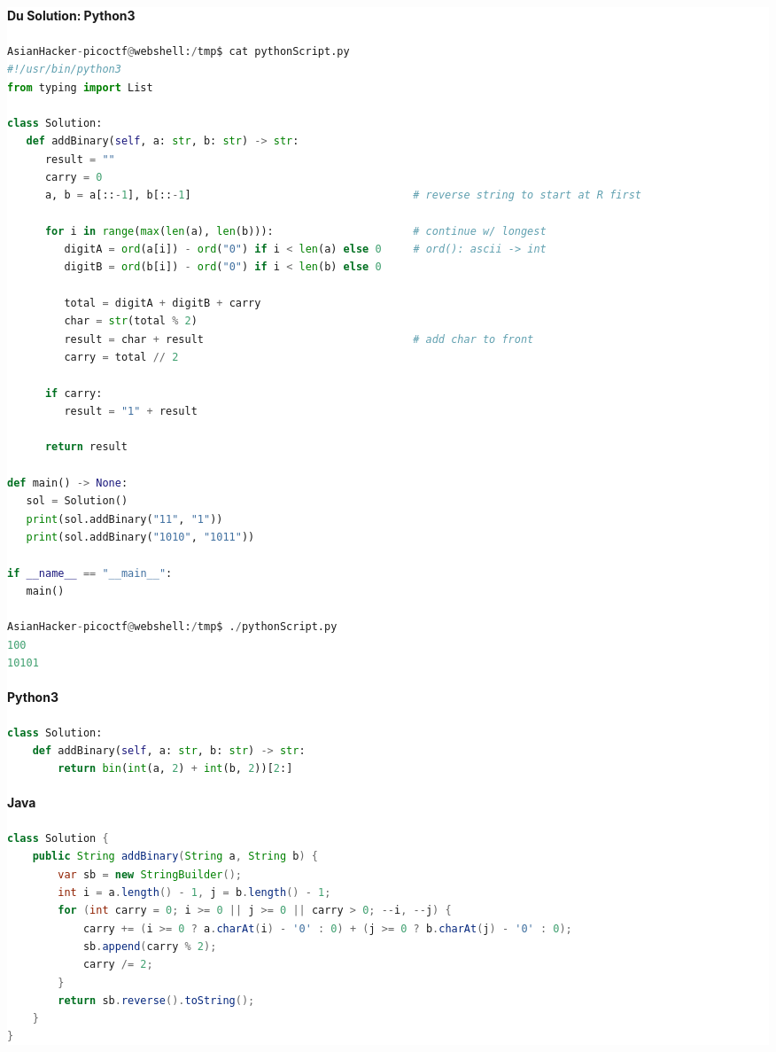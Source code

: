 #### Du Solution: Python3
```python
AsianHacker-picoctf@webshell:/tmp$ cat pythonScript.py 
#!/usr/bin/python3
from typing import List

class Solution:
   def addBinary(self, a: str, b: str) -> str:
      result = ""
      carry = 0
      a, b = a[::-1], b[::-1]                                   # reverse string to start at R first

      for i in range(max(len(a), len(b))):                      # continue w/ longest
         digitA = ord(a[i]) - ord("0") if i < len(a) else 0     # ord(): ascii -> int
         digitB = ord(b[i]) - ord("0") if i < len(b) else 0

         total = digitA + digitB + carry
         char = str(total % 2)
         result = char + result                                 # add char to front
         carry = total // 2

      if carry:
         result = "1" + result

      return result

def main() -> None:
   sol = Solution()
   print(sol.addBinary("11", "1"))
   print(sol.addBinary("1010", "1011"))

if __name__ == "__main__":
   main()

AsianHacker-picoctf@webshell:/tmp$ ./pythonScript.py 
100
10101
```

#### Python3

```python
class Solution:
    def addBinary(self, a: str, b: str) -> str:
        return bin(int(a, 2) + int(b, 2))[2:]
```

#### Java

```java
class Solution {
    public String addBinary(String a, String b) {
        var sb = new StringBuilder();
        int i = a.length() - 1, j = b.length() - 1;
        for (int carry = 0; i >= 0 || j >= 0 || carry > 0; --i, --j) {
            carry += (i >= 0 ? a.charAt(i) - '0' : 0) + (j >= 0 ? b.charAt(j) - '0' : 0);
            sb.append(carry % 2);
            carry /= 2;
        }
        return sb.reverse().toString();
    }
}
```
